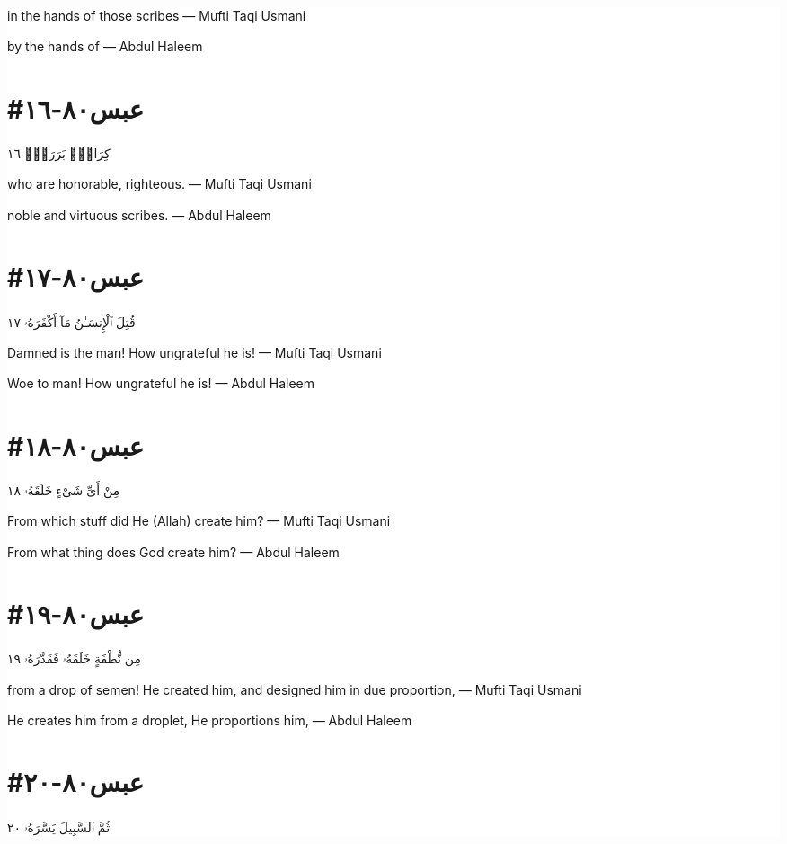 in the hands of those scribes
— Mufti Taqi Usmani


by the hands of
— Abdul Haleem



# #عبس٨٠-١٦
كِرَامٍۭ بَرَرَةٍۢ ١٦

who are honorable, righteous.
— Mufti Taqi Usmani


noble and virtuous scribes.
— Abdul Haleem



# #عبس٨٠-١٧
قُتِلَ ٱلْإِنسَـٰنُ مَآ أَكْفَرَهُۥ ١٧

Damned is the man! How ungrateful he is!
— Mufti Taqi Usmani


Woe to man! How ungrateful he is!
— Abdul Haleem



# #عبس٨٠-١٨
مِنْ أَىِّ شَىْءٍ خَلَقَهُۥ ١٨

From which stuff did He (Allah) create him?
— Mufti Taqi Usmani


From what thing does God create him?
— Abdul Haleem



# #عبس٨٠-١٩
مِن نُّطْفَةٍ خَلَقَهُۥ فَقَدَّرَهُۥ ١٩

from a drop of semen! He created him, and designed him in due proportion,
— Mufti Taqi Usmani


He creates him from a droplet, He proportions him,
— Abdul Haleem



# #عبس٨٠-٢٠
ثُمَّ ٱلسَّبِيلَ يَسَّرَهُۥ ٢٠
